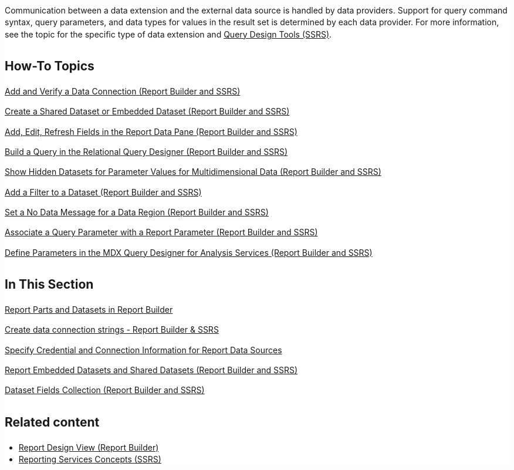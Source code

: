  Communication between a data extension and the external data source is handled by data providers. Support for query command syntax, query parameters, and data types for values in the result set is determined by each data provider. For more information, see the topic for the specific type of data extension and [Query Design Tools &#40;SSRS&#41;](query-design-tools-ssrs.md).  
  
  
##  <a name="HowTo"></a> How-To Topics  
 [Add and Verify a Data Connection &#40;Report Builder and SSRS&#41;](../../reporting-services/report-data/add-and-verify-a-data-connection-report-builder-and-ssrs.md)  
  
 [Create a Shared Dataset or Embedded Dataset &#40;Report Builder and SSRS&#41;](../../reporting-services/report-data/create-a-shared-dataset-or-embedded-dataset-report-builder-and-ssrs.md)  
  
 [Add, Edit, Refresh Fields in the Report Data Pane &#40;Report Builder and SSRS&#41;](../../reporting-services/report-data/add-edit-refresh-fields-in-the-report-data-pane-report-builder-and-ssrs.md)  
  
 [Build a Query in the Relational Query Designer &#40;Report Builder and SSRS&#41;](../../reporting-services/report-data/build-a-query-in-the-relational-query-designer-report-builder-and-ssrs.md)  
  
 [Show Hidden Datasets for Parameter Values for Multidimensional Data &#40;Report Builder and SSRS&#41;](../../reporting-services/report-data/show-hidden-datasets-for-parameter-values-multidimensional-data.md)  
  
 [Add a Filter to a Dataset &#40;Report Builder and SSRS&#41;](../../reporting-services/report-data/add-a-filter-to-a-dataset-report-builder-and-ssrs.md)  
  
 [Set a No Data Message for a Data Region &#40;Report Builder and SSRS&#41;](../../reporting-services/report-data/set-a-no-data-message-for-a-data-region-report-builder-and-ssrs.md)  
  
 [Associate a Query Parameter with a Report Parameter &#40;Report Builder and SSRS&#41;](../../reporting-services/report-data/associate-a-query-parameter-with-a-report-parameter-report-builder-and-ssrs.md)  
  
 [Define Parameters in the MDX Query Designer for Analysis Services &#40;Report Builder and SSRS&#41;](../../reporting-services/report-data/define-parameters-in-the-mdx-query-designer-for-analysis-services.md)  
  
  
##  <a name="Section"></a> In This Section  
 [Report Parts and Datasets in Report Builder](../../reporting-services/report-data/report-parts-and-datasets-in-report-builder.md)  
  
 [Create data connection strings - Report Builder & SSRS](../../reporting-services/report-data/data-connections-data-sources-and-connection-strings-report-builder-and-ssrs.md)  
  
 [Specify Credential and Connection Information for Report Data Sources](specify-credential-and-connection-information-for-report-data-sources.md)  
  
 [Report Embedded Datasets and Shared Datasets &#40;Report Builder and SSRS&#41;](../../reporting-services/report-data/report-embedded-datasets-and-shared-datasets-report-builder-and-ssrs.md)  
  
 [Dataset Fields Collection &#40;Report Builder and SSRS&#41;](../../reporting-services/report-data/dataset-fields-collection-report-builder-and-ssrs.md)  
  
  
## Related content

- [Report Design View &#40;Report Builder&#41;](../../reporting-services/report-builder/report-design-view-report-builder.md)
- [Reporting Services Concepts (SSRS)](../reporting-services-concepts-ssrs.md)
